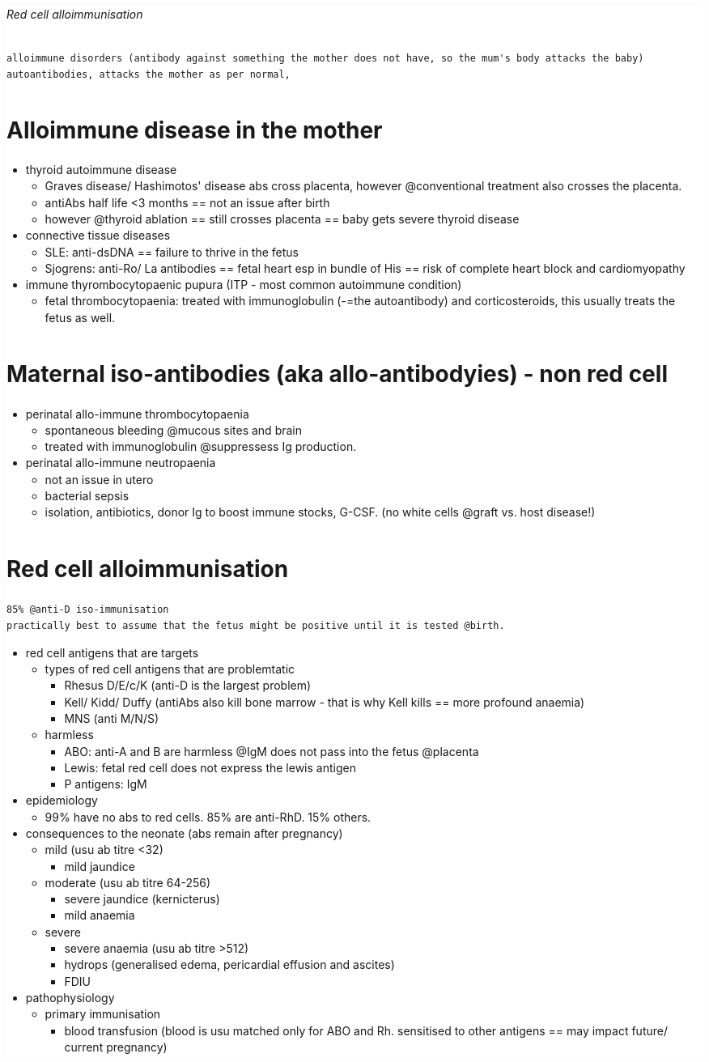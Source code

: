 ###### Red cell alloimmunisation
    alloimmune disorders (antibody against something the mother does not have, so the mum's body attacks the baby)
    autoantibodies, attacks the mother as per normal, 

# Alloimmune disease in the mother
- thyroid autoimmune disease
    + Graves disease/ Hashimotos' disease abs cross placenta, however @conventional treatment also crosses the placenta.
    + antiAbs half life <3 months == not an issue after birth
    + however @thyroid ablation == still crosses placenta == baby gets severe thyroid disease
- connective tissue diseases
    + SLE: anti-dsDNA == failure to thrive in the fetus 
    + Sjogrens: anti-Ro/ La antibodies == fetal heart esp in bundle of His == risk of complete heart block and cardiomyopathy
- immune thyrombocytopaenic pupura (ITP - most common autoimmune condition)
    + fetal thrombocytopaenia: treated with immunoglobulin (-=the autoantibody) and corticosteroids, this usually treats the fetus as well. 

# Maternal iso-antibodies (aka allo-antibodyies) - non red cell 
- perinatal allo-immune thrombocytopaenia
    + spontaneous bleeding @mucous sites and brain
    + treated with immunoglobulin @suppressess Ig production.
- perinatal allo-immune neutropaenia
    + not an issue in utero
    + bacterial sepsis
    + isolation, antibiotics, donor Ig to boost immune stocks, G-CSF. (no white cells @graft vs. host disease!)

# Red cell alloimmunisation
    85% @anti-D iso-immunisation
    practically best to assume that the fetus might be positive until it is tested @birth.

- red cell antigens that are targets
    + types of red cell antigens that are problemtatic
        * Rhesus D/E/c/K (anti-D is the largest problem)
        * Kell/ Kidd/ Duffy (antiAbs also kill bone marrow - that is why Kell kills == more profound anaemia)
        * MNS (anti M/N/S)
    + harmless
        * ABO: anti-A and B are harmless @IgM does not pass into the fetus @placenta
        * Lewis: fetal red cell does not express the lewis antigen
        * P antigens: IgM
- epidemiology
    + 99% have no abs to red cells. 85% are anti-RhD. 15% others.
- consequences to the neonate (abs remain after pregnancy)
    + mild (usu ab titre <32)
        * mild jaundice
    + moderate (usu ab titre 64-256)
        * severe jaundice (kernicterus)
        * mild anaemia
    + severe
        * severe anaemia (usu ab titre >512)
        * hydrops (generalised edema, pericardial effusion and ascites)
        * FDIU
- pathophysiology
    + primary immunisation
        * blood transfusion (blood is usu matched only for ABO and Rh. sensitised to other antigens == may impact future/ current pregnancy)